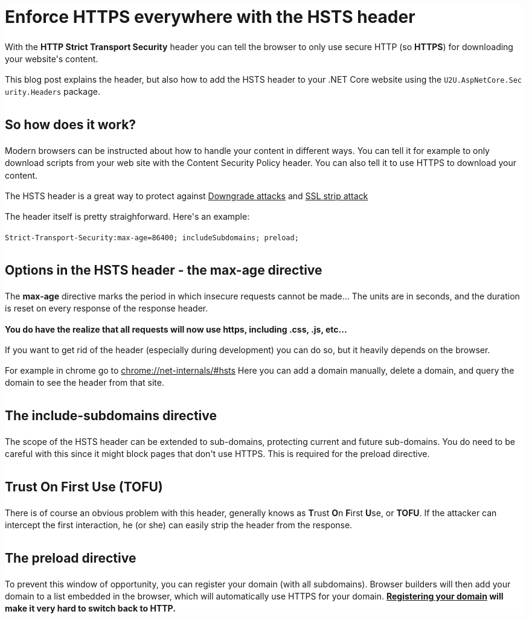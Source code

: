 # Enforce HTTPS everywhere with the HSTS header

With the **HTTP Strict Transport Security** header you can tell the browser to only use secure HTTP (so **HTTPS**) for downloading your website's content. 

This blog post explains the header, but also how to add the HSTS header to your .NET Core website using the `U2U.AspNetCore.Security.Headers` package.

## So how does it work?

Modern browsers can be instructed about how to handle your content in different ways. You can tell it for example to only download scripts from your web site with the Content Security Policy header. You can also tell it to use HTTPS to download your content.

The HSTS header is a great way to protect against [Downgrade attacks](https://en.wikipedia.org/wiki/Downgrade_attack) and [SSL strip attack](https://avicoder.me/2016/02/22/SSLstrip-for-newbies/)

The header itself is pretty straighforward. Here's an example:

```
Strict-Transport-Security:max-age=86400; includeSubdomains; preload;
```

## Options in the HSTS header - the max-age directive

The **max-age** directive marks the period in which insecure requests cannot be made...
The units are in seconds, and the duration is reset on every response of the response header.

**You do have the realize that all requests will now use https, including .css, .js, etc...**

If you want to get rid of the header (especially during development) you can do so, but it heavily depends on the browser. 

For example in chrome go to [chrome://net-internals/#hsts](chrome://net-internals/#hsts)
Here you can add a domain manually, delete a domain, and query the domain to see the header from that site.

## The include-subdomains directive

The scope of the HSTS header can be extended to sub-domains, protecting current and future sub-domains. You do need to be careful with this since it might block pages that don't use HTTPS. This is required for the preload directive.

## Trust On First Use (TOFU)

There is of course an obvious problem with this header, generally knows as **T**rust **O**n **F**irst **U**se, or **TOFU**. If the attacker can intercept the first interaction, he (or she) can easily strip the header from the response. 

## The preload directive

To prevent this window of opportunity, you can register your domain (with all subdomains). Browser builders will then add your domain to a list embedded in the browser, which will automatically use HTTPS for your domain. **[Registering your domain](https://hstspreload.org/#removal) will make it very hard to switch back to HTTP.**
